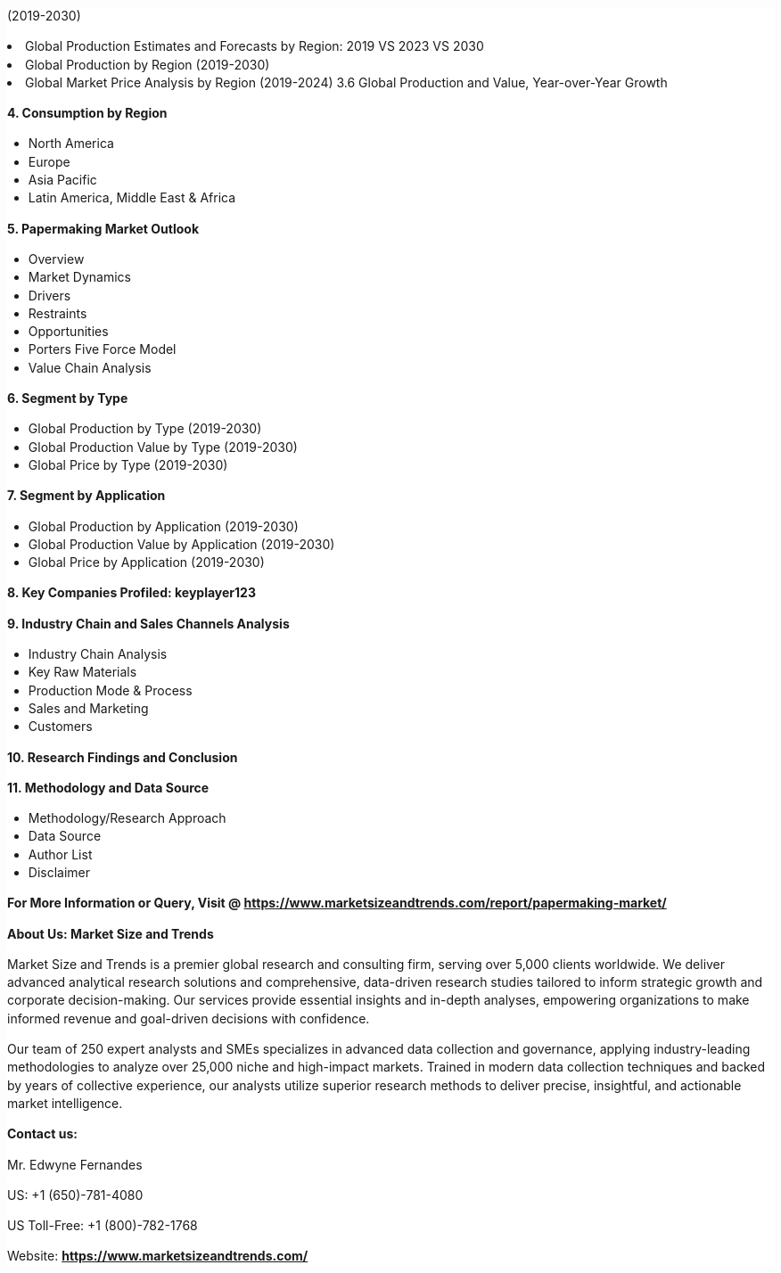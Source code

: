 (2019-2030)</li><li>Global Production Estimates and Forecasts by Region: 2019 VS 2023 VS 2030</li><li>Global Production by Region (2019-2030)</li><li>Global Market Price Analysis by Region (2019-2024) 3.6 Global Production and Value, Year-over-Year Growth</li></ul><p><strong>4. Consumption by Region</strong></p><ul><li>North America</li><li>Europe</li><li>Asia Pacific</li><li>Latin America, Middle East &amp; Africa</li></ul><p><strong>5. Papermaking Market Outlook</strong></p><ul><li>Overview</li><li>Market Dynamics</li><li>Drivers</li><li>Restraints</li><li>Opportunities</li><li>Porters Five Force Model</li><li>Value Chain Analysis&nbsp;</li></ul><p><strong>6. Segment by Type</strong></p><ul><li>Global Production by Type (2019-2030)</li><li>Global Production Value by Type (2019-2030)</li><li>Global Price by Type (2019-2030)</li></ul><p><strong>7. Segment by Application</strong></p><ul><li>Global Production by Application (2019-2030)</li><li>Global Production Value by Application (2019-2030)</li><li>Global Price by Application (2019-2030)</li></ul><p><strong>8. Key Companies Profiled: keyplayer123</strong></p><p><strong>9. Industry Chain and Sales Channels Analysis</strong></p><ul><li>Industry Chain Analysis</li><li>Key Raw Materials</li><li>Production Mode &amp; Process</li><li>Sales and Marketing</li><li>Customers</li></ul><p><strong>10. Research Findings and Conclusion</strong></p><p><strong>11. Methodology and Data Source</strong></p><ul><li>Methodology/Research Approach</li><li>Data Source</li><li>Author List</li><li>Disclaimer</li></ul></p><p><strong>For More Information or Query, Visit @ <a href="https://www.marketsizeandtrends.com/report/papermaking-market/">https://www.marketsizeandtrends.com/report/papermaking-market/</a></strong></p><p><strong>About Us: Market Size and Trends</strong></p><p>Market Size and Trends is a premier global research and consulting firm, serving over 5,000 clients worldwide. We deliver advanced analytical research solutions and comprehensive, data-driven research studies tailored to inform strategic growth and corporate decision-making. Our services provide essential insights and in-depth analyses, empowering organizations to make informed revenue and goal-driven decisions with confidence.</p><p>Our team of 250 expert analysts and SMEs specializes in advanced data collection and governance, applying industry-leading methodologies to analyze over 25,000 niche and high-impact markets. Trained in modern data collection techniques and backed by years of collective experience, our analysts utilize superior research methods to deliver precise, insightful, and actionable market intelligence.</p><p><strong>Contact us:</strong></p><p>Mr. Edwyne Fernandes</p><p>US: +1 (650)-781-4080</p><p>US Toll-Free: +1 (800)-782-1768</p><p>Website: <strong><a href="https://www.marketsizeandtrends.com/">https://www.marketsizeandtrends.com/</a></strong></p>
